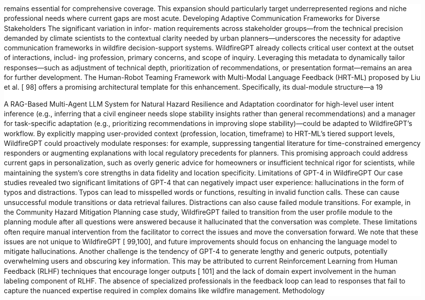 remains essential for comprehensive coverage. This expansion should particularly target underrepresented regions and
niche professional needs where current gaps are most acute.
Developing Adaptive Communication Frameworks for Diverse Stakeholders The significant variation in infor-
mation requirements across stakeholder groups—from the technical precision demanded by climate scientists to the
contextual clarity needed by urban planners—underscores the necessity for adaptive communication frameworks in
wildfire decision-support systems. WildfireGPT already collects critical user context at the outset of interactions, includ-
ing profession, primary concerns, and scope of inquiry. Leveraging this metadata to dynamically tailor responses—such
as adjustment of technical depth, prioritization of recommendations, or presentation format—remains an area for further
development. The Human-Robot Teaming Framework with Multi-Modal Language Feedback (HRT-ML) proposed by
Liu et al. [ 98] offers a promising architectural template for this enhancement. Specifically, its dual-module structure—a
19

A RAG-Based Multi-Agent LLM System for Natural Hazard Resilience and Adaptation
coordinator for high-level user intent inference (e.g., inferring that a civil engineer needs slope stability insights rather
than general recommendations) and a manager for task-specific adaptation (e.g., prioritizing recommendations in
improving slope stability)—could be adapted to WildfireGPT’s workflow. By explicitly mapping user-provided context
(profession, location, timeframe) to HRT-ML’s tiered support levels, WildfireGPT could proactively modulate responses:
for example, suppressing tangential literature for time-constrained emergency responders or augmenting explanations
with local regulatory precedents for planners. This promising approach could address current gaps in personalization,
such as overly generic advice for homeowners or insufficient technical rigor for scientists, while maintaining the
system’s core strengths in data fidelity and location specificity.
Limitations of GPT-4 in WildfireGPT Our case studies revealed two significant limitations of GPT-4 that can
negatively impact user experience: hallucinations in the form of typos and distractions. Typos can lead to misspelled
words or functions, resulting in invalid function calls. These can cause unsuccessful module transitions or data retrieval
failures. Distractions can also cause failed module transitions. For example, in the Community Hazard Mitigation
Planning case study, WildfireGPT failed to transition from the user profile module to the planning module after all
questions were answered because it hallucinated that the conversation was complete. These limitations often require
manual intervention from the facilitator to correct the issues and move the conversation forward. We note that these
issues are not unique to WildfireGPT [ 99,100], and future improvements should focus on enhancing the language
model to mitigate hallucinations. Another challenge is the tendency of GPT-4 to generate lengthy and generic outputs,
potentially overwhelming users and obscuring key information. This may be attributed to current Reinforcement
Learning from Human Feedback (RLHF) techniques that encourage longer outputs [ 101] and the lack of domain expert
involvement in the human labeling component of RLHF. The absence of specialized professionals in the feedback loop
can lead to responses that fail to capture the nuanced expertise required in complex domains like wildfire management.
Methodology